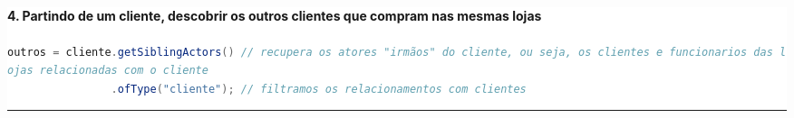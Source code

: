 #### 4. Partindo de um cliente, descobrir os outros clientes que compram nas mesmas lojas
```java
outros = cliente.getSiblingActors() // recupera os atores "irmãos" do cliente, ou seja, os clientes e funcionarios das lojas relacionadas com o cliente
                .ofType("cliente"); // filtramos os relacionamentos com clientes
```

---
